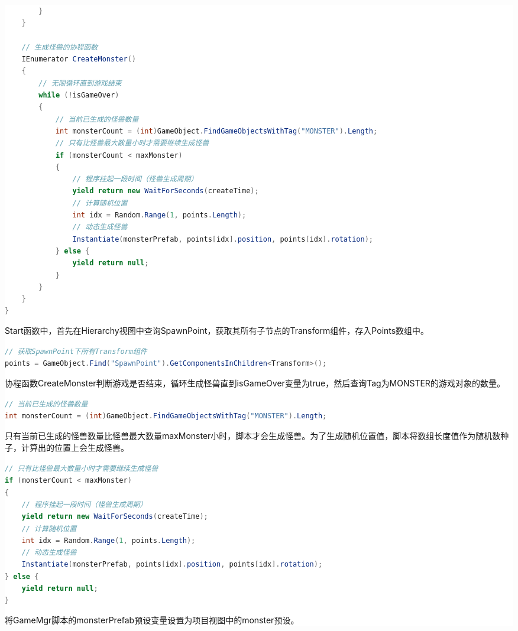 ```cs
        }
    }
    
    // 生成怪兽的协程函数
    IEnumerator CreateMonster()
    {
        // 无限循环直到游戏结束
        while (!isGameOver)
        {
            // 当前已生成的怪兽数量
            int monsterCount = (int)GameObject.FindGameObjectsWithTag("MONSTER").Length;
            // 只有比怪兽最大数量小时才需要继续生成怪兽
            if (monsterCount < maxMonster)
            {
                // 程序挂起一段时间（怪兽生成周期）
                yield return new WaitForSeconds(createTime);
                // 计算随机位置
                int idx = Random.Range(1, points.Length);
                // 动态生成怪兽
                Instantiate(monsterPrefab, points[idx].position, points[idx].rotation);
            } else {
                yield return null;
            }   
        }
    }
}
```

Start函数中，首先在Hierarchy视图中查询SpawnPoint，获取其所有子节点的Transform组件，存入Points数组中。
```cs
// 获取SpawnPoint下所有Transform组件
points = GameObject.Find("SpawnPoint").GetComponentsInChildren<Transform>();
```
协程函数CreateMonster判断游戏是否结束，循环生成怪兽直到isGameOver变量为true，然后查询Tag为MONSTER的游戏对象的数量。
```cs
// 当前已生成的怪兽数量
int monsterCount = (int)GameObject.FindGameObjectsWithTag("MONSTER").Length;
```
只有当前已生成的怪兽数量比怪兽最大数量maxMonster小时，脚本才会生成怪兽。为了生成随机位置值，脚本将数组长度值作为随机数种子，计算出的位置上会生成怪兽。

```cs
// 只有比怪兽最大数量小时才需要继续生成怪兽
if (monsterCount < maxMonster)
{
    // 程序挂起一段时间（怪兽生成周期）
    yield return new WaitForSeconds(createTime);
    // 计算随机位置
    int idx = Random.Range(1, points.Length);
    // 动态生成怪兽
    Instantiate(monsterPrefab, points[idx].position, points[idx].rotation);
} else {
    yield return null;
}  
```
将GameMgr脚本的monsterPrefab预设变量设置为项目视图中的monster预设。
